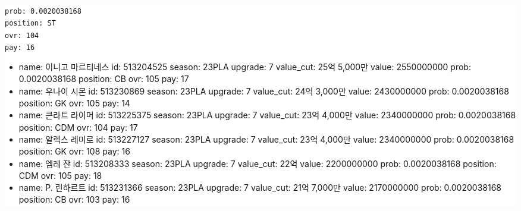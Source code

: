     prob: 0.0020038168
    position: ST
    ovr: 104
    pay: 16
  - name: 이니고 마르티네스
    id: 513204525
    season: 23PLA
    upgrade: 7
    value_cut: 25억 5,000만
    value: 2550000000
    prob: 0.0020038168
    position: CB
    ovr: 105
    pay: 17
  - name: 우나이 시몬
    id: 513230869
    season: 23PLA
    upgrade: 7
    value_cut: 24억 3,000만
    value: 2430000000
    prob: 0.0020038168
    position: GK
    ovr: 105
    pay: 14
  - name: 콘라트 라이머
    id: 513225375
    season: 23PLA
    upgrade: 7
    value_cut: 23억 4,000만
    value: 2340000000
    prob: 0.0020038168
    position: CDM
    ovr: 104
    pay: 17
  - name: 알렉스 레미로
    id: 513227127
    season: 23PLA
    upgrade: 7
    value_cut: 23억 4,000만
    value: 2340000000
    prob: 0.0020038168
    position: GK
    ovr: 108
    pay: 16
  - name: 엠레 잔
    id: 513208333
    season: 23PLA
    upgrade: 7
    value_cut: 22억
    value: 2200000000
    prob: 0.0020038168
    position: CDM
    ovr: 105
    pay: 18
  - name: P. 린하르트
    id: 513231366
    season: 23PLA
    upgrade: 7
    value_cut: 21억 7,000만
    value: 2170000000
    prob: 0.0020038168
    position: CB
    ovr: 103
    pay: 16